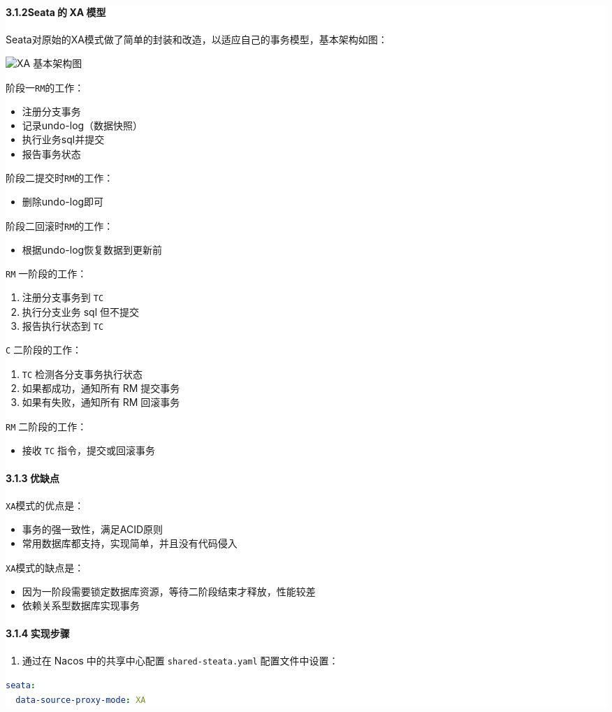 

#### 3.1.2Seata 的 XA 模型

Seata对原始的XA模式做了简单的封装和改造，以适应自己的事务模型，基本架构如图：

![XA 基本架构图](https://web-tlias-mmh.oss-cn-beijing.aliyuncs.com/img/505d5345-7ef1-4830-b94b-c8bb6a85b76c.png)

阶段一`RM`的工作：

- 注册分支事务
- 记录undo-log（数据快照）
- 执行业务sql并提交
- 报告事务状态

阶段二提交时`RM`的工作：

- 删除undo-log即可

阶段二回滚时`RM`的工作：

- 根据undo-log恢复数据到更新前

`RM` 一阶段的工作：

1. 注册分支事务到 `TC`
2. 执行分支业务 sql 但不提交
3. 报告执行状态到 `TC`

`C` 二阶段的工作：

1.  `TC` 检测各分支事务执行状态
   1. 如果都成功，通知所有 RM 提交事务
   2. 如果有失败，通知所有 RM 回滚事务 

`RM` 二阶段的工作：

- 接收 `TC` 指令，提交或回滚事务



#### 3.1.3 优缺点

`XA`模式的优点是：

- 事务的强一致性，满足ACID原则
- 常用数据库都支持，实现简单，并且没有代码侵入

`XA`模式的缺点是：

- 因为一阶段需要锁定数据库资源，等待二阶段结束才释放，性能较差
- 依赖关系型数据库实现事务



#### 3.1.4 实现步骤

1. 通过在 Nacos 中的共享中心配置 `shared-steata.yaml` 配置文件中设置：

```YAML
seata:
  data-source-proxy-mode: XA
```
